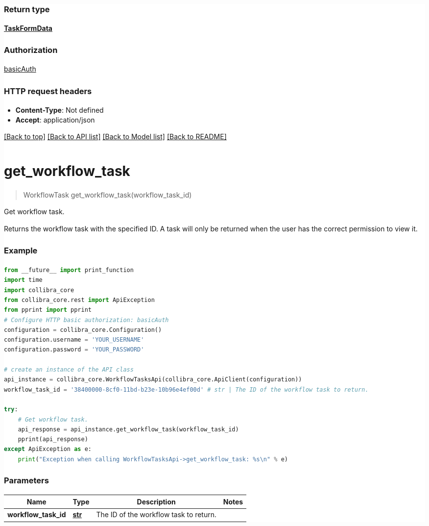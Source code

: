 ### Return type

[**TaskFormData**](TaskFormData.md)

### Authorization

[basicAuth](../README.md#basicAuth)

### HTTP request headers

 - **Content-Type**: Not defined
 - **Accept**: application/json

[[Back to top]](#) [[Back to API list]](../README.md#documentation-for-api-endpoints) [[Back to Model list]](../README.md#documentation-for-models) [[Back to README]](../README.md)

# **get_workflow_task**
> WorkflowTask get_workflow_task(workflow_task_id)

Get workflow task.

Returns the workflow task with the specified ID. A task will only be returned when the user has the correct permission to view it.

### Example
```python
from __future__ import print_function
import time
import collibra_core
from collibra_core.rest import ApiException
from pprint import pprint
# Configure HTTP basic authorization: basicAuth
configuration = collibra_core.Configuration()
configuration.username = 'YOUR_USERNAME'
configuration.password = 'YOUR_PASSWORD'

# create an instance of the API class
api_instance = collibra_core.WorkflowTasksApi(collibra_core.ApiClient(configuration))
workflow_task_id = '38400000-8cf0-11bd-b23e-10b96e4ef00d' # str | The ID of the workflow task to return.

try:
    # Get workflow task.
    api_response = api_instance.get_workflow_task(workflow_task_id)
    pprint(api_response)
except ApiException as e:
    print("Exception when calling WorkflowTasksApi->get_workflow_task: %s\n" % e)
```

### Parameters

Name | Type | Description  | Notes
------------- | ------------- | ------------- | -------------
 **workflow_task_id** | [**str**](.md)| The ID of the workflow task to return. | 
